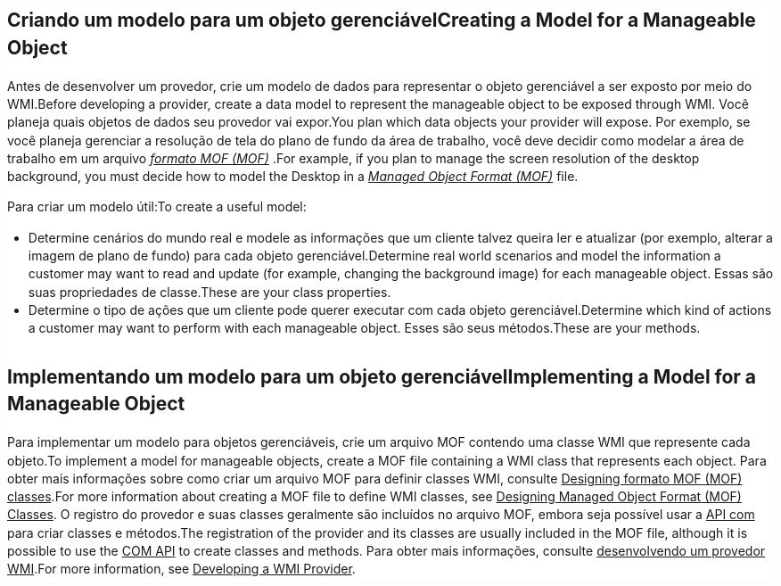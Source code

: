 ## <a name="creating-a-model-for-a-manageable-object"></a><span data-ttu-id="43b9b-116">Criando um modelo para um objeto gerenciável</span><span class="sxs-lookup"><span data-stu-id="43b9b-116">Creating a Model for a Manageable Object</span></span>

<span data-ttu-id="43b9b-117">Antes de desenvolver um provedor, crie um modelo de dados para representar o objeto gerenciável a ser exposto por meio do WMI.</span><span class="sxs-lookup"><span data-stu-id="43b9b-117">Before developing a provider, create a data model to represent the manageable object to be exposed through WMI.</span></span> <span data-ttu-id="43b9b-118">Você planeja quais objetos de dados seu provedor vai expor.</span><span class="sxs-lookup"><span data-stu-id="43b9b-118">You plan which data objects your provider will expose.</span></span> <span data-ttu-id="43b9b-119">Por exemplo, se você planeja gerenciar a resolução de tela do plano de fundo da área de trabalho, você deve decidir como modelar a área de trabalho em um arquivo [*formato MOF (MOF)*](gloss-m.md) .</span><span class="sxs-lookup"><span data-stu-id="43b9b-119">For example, if you plan to manage the screen resolution of the desktop background, you must decide how to model the Desktop in a [*Managed Object Format (MOF)*](gloss-m.md) file.</span></span>

<span data-ttu-id="43b9b-120">Para criar um modelo útil:</span><span class="sxs-lookup"><span data-stu-id="43b9b-120">To create a useful model:</span></span>

-   <span data-ttu-id="43b9b-121">Determine cenários do mundo real e modele as informações que um cliente talvez queira ler e atualizar (por exemplo, alterar a imagem de plano de fundo) para cada objeto gerenciável.</span><span class="sxs-lookup"><span data-stu-id="43b9b-121">Determine real world scenarios and model the information a customer may want to read and update (for example, changing the background image) for each manageable object.</span></span> <span data-ttu-id="43b9b-122">Essas são suas propriedades de classe.</span><span class="sxs-lookup"><span data-stu-id="43b9b-122">These are your class properties.</span></span>
-   <span data-ttu-id="43b9b-123">Determine o tipo de ações que um cliente pode querer executar com cada objeto gerenciável.</span><span class="sxs-lookup"><span data-stu-id="43b9b-123">Determine which kind of actions a customer may want to perform with each manageable object.</span></span> <span data-ttu-id="43b9b-124">Esses são seus métodos.</span><span class="sxs-lookup"><span data-stu-id="43b9b-124">These are your methods.</span></span>

## <a name="implementing-a-model-for-a-manageable-object"></a><span data-ttu-id="43b9b-125">Implementando um modelo para um objeto gerenciável</span><span class="sxs-lookup"><span data-stu-id="43b9b-125">Implementing a Model for a Manageable Object</span></span>

<span data-ttu-id="43b9b-126">Para implementar um modelo para objetos gerenciáveis, crie um arquivo MOF contendo uma classe WMI que represente cada objeto.</span><span class="sxs-lookup"><span data-stu-id="43b9b-126">To implement a model for manageable objects, create a MOF file containing a WMI class that represents each object.</span></span> <span data-ttu-id="43b9b-127">Para obter mais informações sobre como criar um arquivo MOF para definir classes WMI, consulte [Designing formato MOF (MOF) classes](designing-managed-object-format--mof--classes.md).</span><span class="sxs-lookup"><span data-stu-id="43b9b-127">For more information about creating a MOF file to define WMI classes, see [Designing Managed Object Format (MOF) Classes](designing-managed-object-format--mof--classes.md).</span></span> <span data-ttu-id="43b9b-128">O registro do provedor e suas classes geralmente são incluídos no arquivo MOF, embora seja possível usar a [API com](com-api-for-wmi.md) para criar classes e métodos.</span><span class="sxs-lookup"><span data-stu-id="43b9b-128">The registration of the provider and its classes are usually included in the MOF file, although it is possible to use the [COM API](com-api-for-wmi.md) to create classes and methods.</span></span> <span data-ttu-id="43b9b-129">Para obter mais informações, consulte [desenvolvendo um provedor WMI](developing-a-wmi-provider.md).</span><span class="sxs-lookup"><span data-stu-id="43b9b-129">For more information, see [Developing a WMI Provider](developing-a-wmi-provider.md).</span></span>
